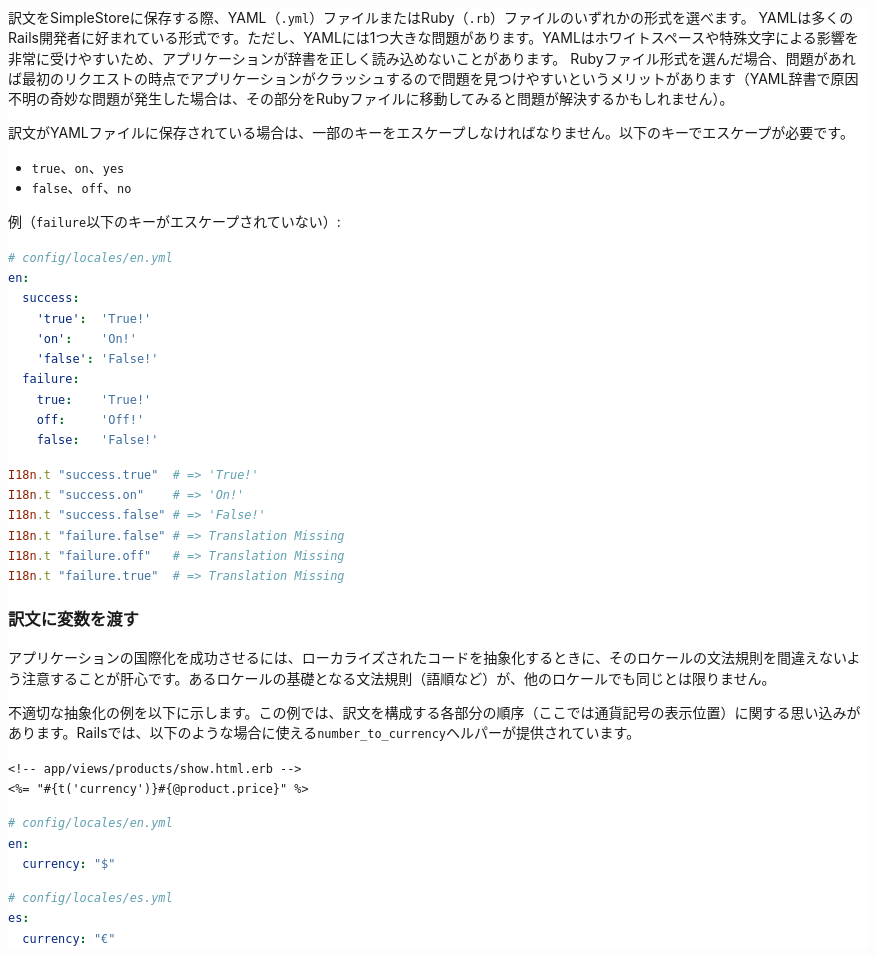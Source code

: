 訳文をSimpleStoreに保存する際、YAML（`.yml`）ファイルまたはRuby（`.rb`）ファイルのいずれかの形式を選べます。
YAMLは多くのRails開発者に好まれている形式です。ただし、YAMLには1つ大きな問題があります。YAMLはホワイトスペースや特殊文字による影響を非常に受けやすいため、アプリケーションが辞書を正しく読み込めないことがあります。
Rubyファイル形式を選んだ場合、問題があれば最初のリクエストの時点でアプリケーションがクラッシュするので問題を見つけやすいというメリットがあります（YAML辞書で原因不明の奇妙な問題が発生した場合は、その部分をRubyファイルに移動してみると問題が解決するかもしれません）。

訳文がYAMLファイルに保存されている場合は、一部のキーをエスケープしなければなりません。以下のキーでエスケープが必要です。

* `true`、`on`、`yes`
* `false`、`off`、`no`

例（`failure`以下のキーがエスケープされていない）:

```yaml
# config/locales/en.yml
en:
  success:
    'true':  'True!'
    'on':    'On!'
    'false': 'False!'
  failure:
    true:    'True!'
    off:     'Off!'
    false:   'False!'
```

```ruby
I18n.t "success.true"  # => 'True!'
I18n.t "success.on"    # => 'On!'
I18n.t "success.false" # => 'False!'
I18n.t "failure.false" # => Translation Missing
I18n.t "failure.off"   # => Translation Missing
I18n.t "failure.true"  # => Translation Missing
```

### 訳文に変数を渡す

アプリケーションの国際化を成功させるには、ローカライズされたコードを抽象化するときに、そのロケールの文法規則を間違えないよう注意することが肝心です。あるロケールの基礎となる文法規則（語順など）が、他のロケールでも同じとは限りません。

不適切な抽象化の例を以下に示します。この例では、訳文を構成する各部分の順序（ここでは通貨記号の表示位置）に関する思い込みがあります。Railsでは、以下のような場合に使える`number_to_currency`ヘルパーが提供されています。

```erb
<!-- app/views/products/show.html.erb -->
<%= "#{t('currency')}#{@product.price}" %>
```

```yaml
# config/locales/en.yml
en:
  currency: "$"
```

```yaml
# config/locales/es.yml
es:
  currency: "€"
```
